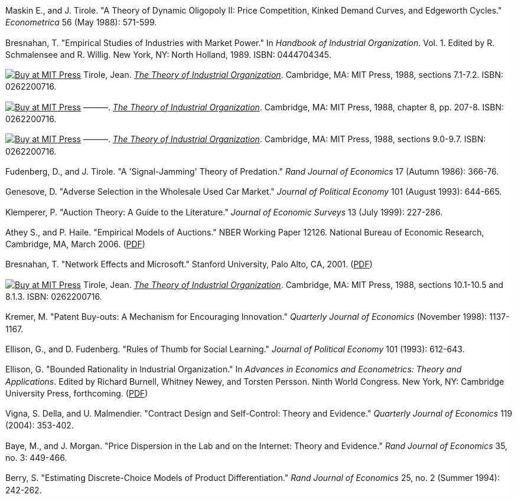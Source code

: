 Maskin E., and J. Tirole. "A Theory of Dynamic Oligopoly II: Price Competition, Kinked Demand Curves, and Edgeworth Cycles." _Econometrica_ 56 (May 1988): 571-599.

Bresnahan, T. "Empirical Studies of Industries with Market Power." In _Handbook of Industrial Organization_. Vol. 1. Edited by R. Schmalensee and R. Willig. New York, NY: North Holland, 1989. ISBN: 0444704345.

[![Buy at MIT Press](/images/mp_logo.gif)](https://mitpress.mit.edu/books/theory-industrial-organization) Tirole, Jean. [_The Theory of Industrial Organization_](https://mitpress.mit.edu/books/theory-industrial-organization). Cambridge, MA: MIT Press, 1988, sections 7.1-7.2. ISBN: 0262200716.

[![Buy at MIT Press](/images/mp_logo.gif)](https://mitpress.mit.edu/books/theory-industrial-organization) ———. [_The Theory of Industrial Organization_](https://mitpress.mit.edu/books/theory-industrial-organization). Cambridge, MA: MIT Press, 1988, chapter 8, pp. 207-8. ISBN: 0262200716.

[![Buy at MIT Press](/images/mp_logo.gif)](https://mitpress.mit.edu/books/theory-industrial-organization) ———. [_The Theory of Industrial Organization_](https://mitpress.mit.edu/books/theory-industrial-organization). Cambridge, MA: MIT Press, 1988, sections 9.0-9.7. ISBN: 0262200716.

Fudenberg, D., and J. Tirole. "A 'Signal-Jamming' Theory of Predation." _Rand Journal of Economics_ 17 (Autumn 1986): 366-76.

Genesove, D. "Adverse Selection in the Wholesale Used Car Market." _Journal of Political Economy_ 101 (August 1993): 644-665.

Klemperer, P. "Auction Theory: A Guide to the Literature." _Journal of Economic Surveys_ 13 (July 1999): 227-286.

Athey S., and P. Haile. "Empirical Models of Auctions." NBER Working Paper 12126. National Bureau of Economic Research, Cambridge, MA, March 2006. ([PDF](http://papers.nber.org/papers/w12126.pdf))

Bresnahan, T. "Network Effects and Microsoft." Stanford University, Palo Alto, CA, 2001. ([PDF](http://www-siepr.stanford.edu/papers/pdf/00-51.pdf))

[![Buy at MIT Press](/images/mp_logo.gif)](https://mitpress.mit.edu/books/theory-industrial-organization) Tirole, Jean. [_The Theory of Industrial Organization_](https://mitpress.mit.edu/books/theory-industrial-organization). Cambridge, MA: MIT Press, 1988, sections 10.1-10.5 and 8.1.3. ISBN: 0262200716.

Kremer, M. "Patent Buy-outs: A Mechanism for Encouraging Innovation." _Quarterly Journal of Economics_ (November 1998): 1137-1167.

Ellison, G., and D. Fudenberg. "Rules of Thumb for Social Learning." _Journal of Political Economy_ 101 (1993): 612-643.

Ellison, G. "Bounded Rationality in Industrial Organization." In _Advances in Economics and Econometrics: Theory and Applications_. Edited by Richard Burnell, Whitney Newey, and Torsten Persson. Ninth World Congress. New York, NY: Cambridge University Press, forthcoming. ([PDF](https://www.cambridge.org/core/services/aop-cambridge-core/content/view/ACB0E880B611BA10E304BBB70883401D/9781139052276c5_p142-174_CBO.pdf/bounded_rationality_in_industrial_organization.pdf))

Vigna, S. Della, and U. Malmendier. "Contract Design and Self-Control: Theory and Evidence." _Quarterly Journal of Economics_ 119 (2004): 353-402.

Baye, M., and J. Morgan. "Price Dispersion in the Lab and on the Internet: Theory and Evidence." _Rand Journal of Economics_ 35, no. 3: 449-466.

Berry, S. "Estimating Discrete-Choice Models of Product Differentiation." _Rand Journal of Economics_ 25, no. 2 (Summer 1994): 242-262.
